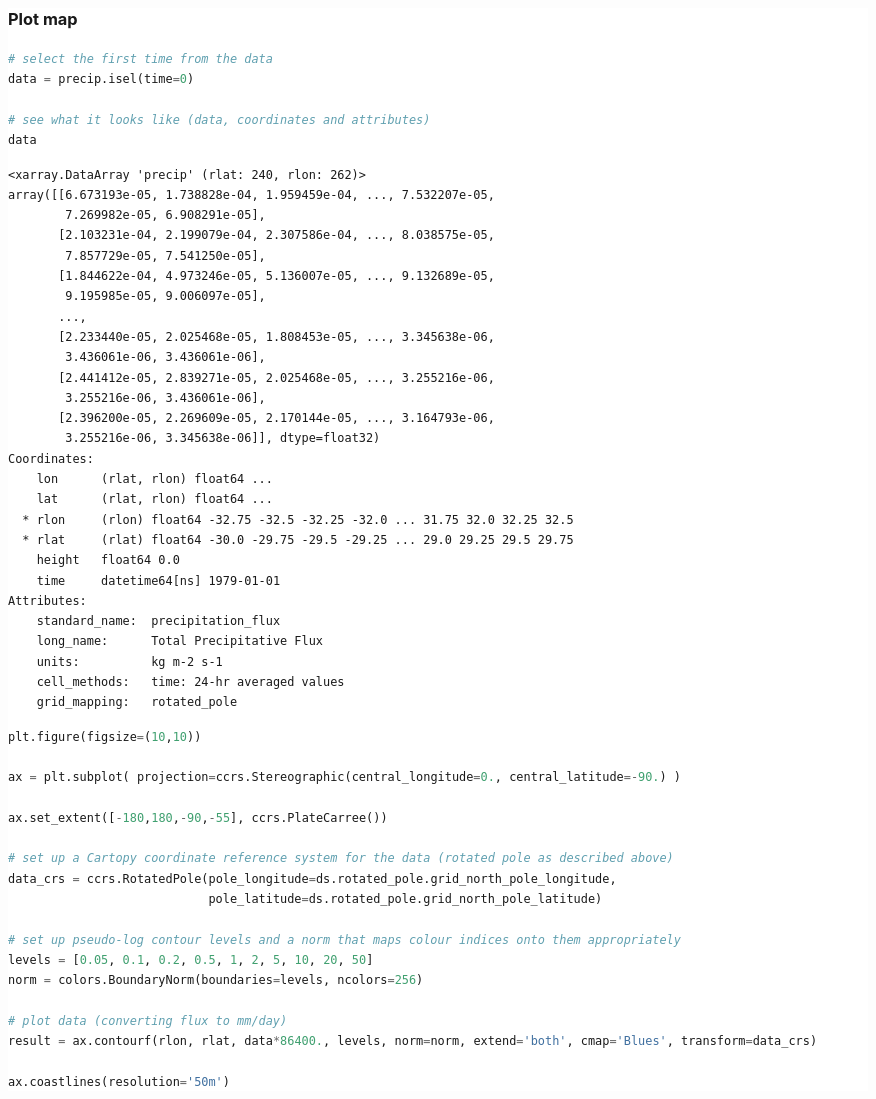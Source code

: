 

### Plot map


```python
# select the first time from the data 
data = precip.isel(time=0)

# see what it looks like (data, coordinates and attributes)
data
```




    <xarray.DataArray 'precip' (rlat: 240, rlon: 262)>
    array([[6.673193e-05, 1.738828e-04, 1.959459e-04, ..., 7.532207e-05,
            7.269982e-05, 6.908291e-05],
           [2.103231e-04, 2.199079e-04, 2.307586e-04, ..., 8.038575e-05,
            7.857729e-05, 7.541250e-05],
           [1.844622e-04, 4.973246e-05, 5.136007e-05, ..., 9.132689e-05,
            9.195985e-05, 9.006097e-05],
           ...,
           [2.233440e-05, 2.025468e-05, 1.808453e-05, ..., 3.345638e-06,
            3.436061e-06, 3.436061e-06],
           [2.441412e-05, 2.839271e-05, 2.025468e-05, ..., 3.255216e-06,
            3.255216e-06, 3.436061e-06],
           [2.396200e-05, 2.269609e-05, 2.170144e-05, ..., 3.164793e-06,
            3.255216e-06, 3.345638e-06]], dtype=float32)
    Coordinates:
        lon      (rlat, rlon) float64 ...
        lat      (rlat, rlon) float64 ...
      * rlon     (rlon) float64 -32.75 -32.5 -32.25 -32.0 ... 31.75 32.0 32.25 32.5
      * rlat     (rlat) float64 -30.0 -29.75 -29.5 -29.25 ... 29.0 29.25 29.5 29.75
        height   float64 0.0
        time     datetime64[ns] 1979-01-01
    Attributes:
        standard_name:  precipitation_flux
        long_name:      Total Precipitative Flux
        units:          kg m-2 s-1
        cell_methods:   time: 24-hr averaged values
        grid_mapping:   rotated_pole




```python
plt.figure(figsize=(10,10))

ax = plt.subplot( projection=ccrs.Stereographic(central_longitude=0., central_latitude=-90.) )

ax.set_extent([-180,180,-90,-55], ccrs.PlateCarree())

# set up a Cartopy coordinate reference system for the data (rotated pole as described above)
data_crs = ccrs.RotatedPole(pole_longitude=ds.rotated_pole.grid_north_pole_longitude,
                            pole_latitude=ds.rotated_pole.grid_north_pole_latitude)

# set up pseudo-log contour levels and a norm that maps colour indices onto them appropriately 
levels = [0.05, 0.1, 0.2, 0.5, 1, 2, 5, 10, 20, 50]
norm = colors.BoundaryNorm(boundaries=levels, ncolors=256)

# plot data (converting flux to mm/day)
result = ax.contourf(rlon, rlat, data*86400., levels, norm=norm, extend='both', cmap='Blues', transform=data_crs)

ax.coastlines(resolution='50m')

```